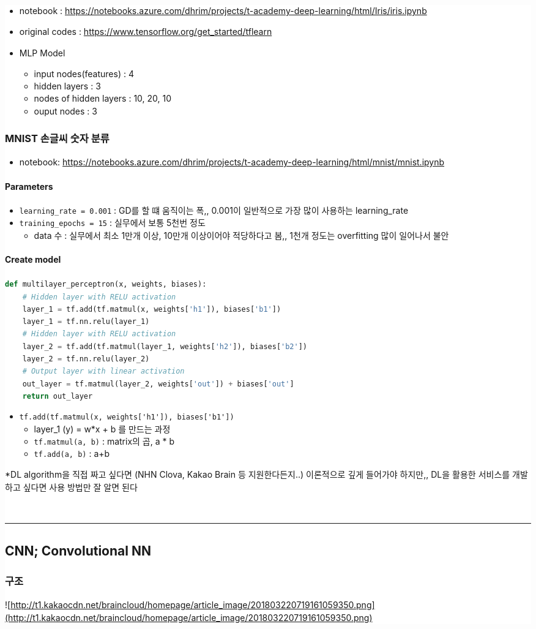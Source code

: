 - notebook : https://notebooks.azure.com/dhrim/projects/t-academy-deep-learning/html/Iris/iris.ipynb


- original codes : https://www.tensorflow.org/get_started/tflearn

- MLP Model
    - input nodes(features) : 4
    - hidden layers : 3
    - nodes of hidden layers : 10, 20, 10
    - ouput nodes : 3



###  MNIST 손글씨 숫자 분류

- notebook: https://notebooks.azure.com/dhrim/projects/t-academy-deep-learning/html/mnist/mnist.ipynb

#### Parameters
- `learning_rate = 0.001` : GD를 할 떄  움직이는 폭,,  0.001이 일반적으로 가장 많이 사용하는 learning_rate
-  `training_epochs = 15` : 실무에서 보통 5천번 정도
    -  data 수  : 실무에서 최소 1만개 이상,  10만개 이상이어야 적당하다고 봄,,  1천개 정도는 overfitting 많이 일어나서 불안

####  Create model

```python
def multilayer_perceptron(x, weights, biases):
    # Hidden layer with RELU activation
    layer_1 = tf.add(tf.matmul(x, weights['h1']), biases['b1'])
    layer_1 = tf.nn.relu(layer_1)
    # Hidden layer with RELU activation
    layer_2 = tf.add(tf.matmul(layer_1, weights['h2']), biases['b2'])
    layer_2 = tf.nn.relu(layer_2)
    # Output layer with linear activation
    out_layer = tf.matmul(layer_2, weights['out']) + biases['out']
    return out_layer
```
- `tf.add(tf.matmul(x, weights['h1']), biases['b1'])`
    -  layer_1 (y) = w*x + b  를 만드는 과정
    - `tf.matmul(a, b)` : matrix의 곱, a  *  b
    - `tf.add(a, b)` : a+b


*DL algorithm을 직접 짜고 싶다면 (NHN Clova, Kakao Brain 등 지원한다든지..) 이론적으로 깊게 들어가야 하지만,,  DL을 활용한 서비스를 개발하고 싶다면 사용 방법만 잘 알면 된다


<br />

---
##  CNN; Convolutional NN

### 구조

![http://t1.kakaocdn.net/braincloud/homepage/article_image/201803220719161059350.png](http://t1.kakaocdn.net/braincloud/homepage/article_image/201803220719161059350.png)
